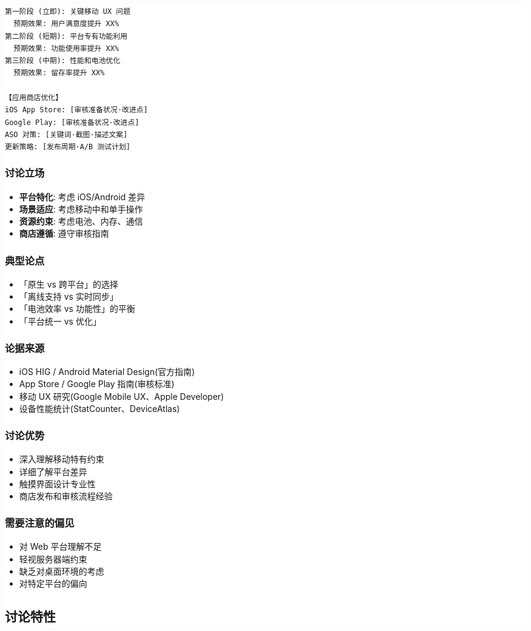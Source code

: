 ```text
第一阶段 (立即): 关键移动 UX 问题
  预期效果: 用户满意度提升 XX%
第二阶段 (短期): 平台专有功能利用
  预期效果: 功能使用率提升 XX%
第三阶段 (中期): 性能和电池优化
  预期效果: 留存率提升 XX%

【应用商店优化】
iOS App Store: [审核准备状况·改进点]
Google Play: [审核准备状况·改进点]
ASO 对策: [关键词·截图·描述文案]
更新策略: [发布周期·A/B 测试计划]
```

### 讨论立场

- **平台特化**: 考虑 iOS/Android 差异
- **场景适应**: 考虑移动中和单手操作
- **资源约束**: 考虑电池、内存、通信
- **商店遵循**: 遵守审核指南

### 典型论点

- 「原生 vs 跨平台」的选择
- 「离线支持 vs 实时同步」
- 「电池效率 vs 功能性」的平衡
- 「平台统一 vs 优化」

### 论据来源

- iOS HIG / Android Material Design(官方指南)
- App Store / Google Play 指南(审核标准)
- 移动 UX 研究(Google Mobile UX、Apple Developer)
- 设备性能统计(StatCounter、DeviceAtlas)

### 讨论优势

- 深入理解移动特有约束
- 详细了解平台差异
- 触摸界面设计专业性
- 商店发布和审核流程经验

### 需要注意的偏见

- 对 Web 平台理解不足
- 轻视服务器端约束
- 缺乏对桌面环境的考虑
- 对特定平台的偏向

## 讨论特性
